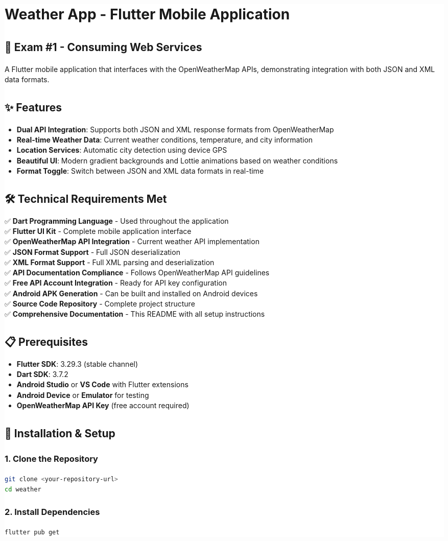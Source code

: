 # Weather App - Flutter Mobile Application

## 📱 Exam #1 - Consuming Web Services

A Flutter mobile application that interfaces with the OpenWeatherMap APIs, demonstrating integration with both JSON and XML data formats.

## ✨ Features

- **Dual API Integration**: Supports both JSON and XML response formats from OpenWeatherMap
- **Real-time Weather Data**: Current weather conditions, temperature, and city information
- **Location Services**: Automatic city detection using device GPS
- **Beautiful UI**: Modern gradient backgrounds and Lottie animations based on weather conditions
- **Format Toggle**: Switch between JSON and XML data formats in real-time

## 🛠️ Technical Requirements Met

✅ **Dart Programming Language** - Used throughout the application  
✅ **Flutter UI Kit** - Complete mobile application interface  
✅ **OpenWeatherMap API Integration** - Current weather API implementation  
✅ **JSON Format Support** - Full JSON deserialization  
✅ **XML Format Support** - Full XML parsing and deserialization  
✅ **API Documentation Compliance** - Follows OpenWeatherMap API guidelines  
✅ **Free API Account Integration** - Ready for API key configuration  
✅ **Android APK Generation** - Can be built and installed on Android devices  
✅ **Source Code Repository** - Complete project structure  
✅ **Comprehensive Documentation** - This README with all setup instructions

## 📋 Prerequisites

- **Flutter SDK**: 3.29.3 (stable channel)
- **Dart SDK**: 3.7.2
- **Android Studio** or **VS Code** with Flutter extensions
- **Android Device** or **Emulator** for testing
- **OpenWeatherMap API Key** (free account required)

## 🚀 Installation & Setup

### 1. Clone the Repository

```bash
git clone <your-repository-url>
cd weather
```

### 2. Install Dependencies

```bash
flutter pub get
```
